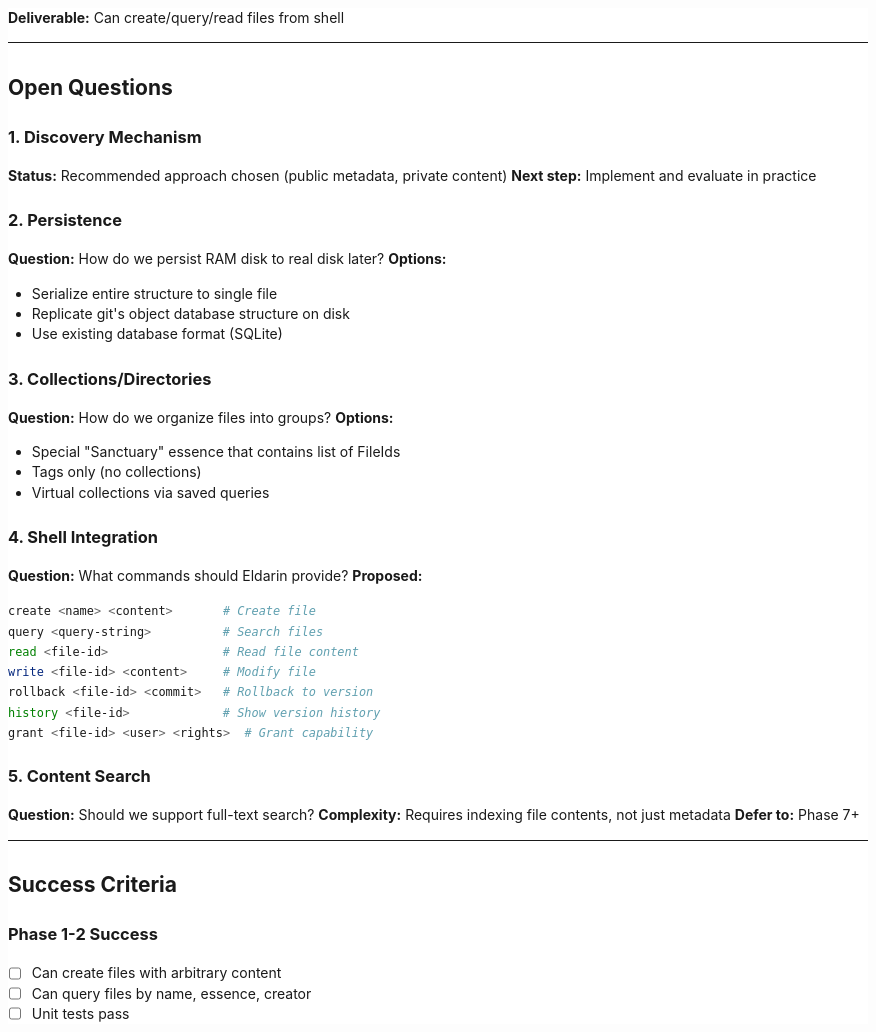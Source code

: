 **Deliverable:** Can create/query/read files from shell

---

## Open Questions

### 1. Discovery Mechanism
**Status:** Recommended approach chosen (public metadata, private content)
**Next step:** Implement and evaluate in practice

### 2. Persistence
**Question:** How do we persist RAM disk to real disk later?
**Options:**
- Serialize entire structure to single file
- Replicate git's object database structure on disk
- Use existing database format (SQLite)

### 3. Collections/Directories
**Question:** How do we organize files into groups?
**Options:**
- Special "Sanctuary" essence that contains list of FileIds
- Tags only (no collections)
- Virtual collections via saved queries

### 4. Shell Integration
**Question:** What commands should Eldarin provide?
**Proposed:**
```bash
create <name> <content>       # Create file
query <query-string>          # Search files
read <file-id>                # Read file content
write <file-id> <content>     # Modify file
rollback <file-id> <commit>   # Rollback to version
history <file-id>             # Show version history
grant <file-id> <user> <rights>  # Grant capability
```

### 5. Content Search
**Question:** Should we support full-text search?
**Complexity:** Requires indexing file contents, not just metadata
**Defer to:** Phase 7+

---

## Success Criteria

### Phase 1-2 Success
- [ ] Can create files with arbitrary content
- [ ] Can query files by name, essence, creator
- [ ] Unit tests pass
